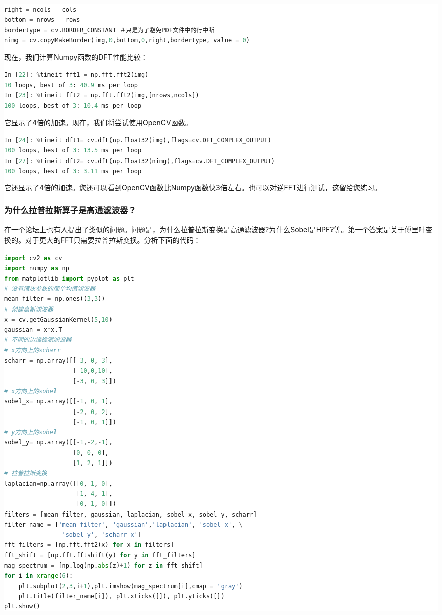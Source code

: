 ```python
right = ncols - cols
bottom = nrows - rows
bordertype = cv.BORDER_CONSTANT ＃只是为了避免PDF文件中的行中断
nimg = cv.copyMakeBorder(img,0,bottom,0,right,bordertype, value = 0)
```

现在，我们计算Numpy函数的DFT性能比较：

```python
In [22]: %timeit fft1 = np.fft.fft2(img)
10 loops, best of 3: 40.9 ms per loop
In [23]: %timeit fft2 = np.fft.fft2(img,[nrows,ncols])
100 loops, best of 3: 10.4 ms per loop
```

它显示了4倍的加速。现在，我们将尝试使用OpenCV函数。

```python
In [24]: %timeit dft1= cv.dft(np.float32(img),flags=cv.DFT_COMPLEX_OUTPUT)
100 loops, best of 3: 13.5 ms per loop
In [27]: %timeit dft2= cv.dft(np.float32(nimg),flags=cv.DFT_COMPLEX_OUTPUT)
100 loops, best of 3: 3.11 ms per loop
```

它还显示了4倍的加速。您还可以看到OpenCV函数比Numpy函数快3倍左右。也可以对逆FFT进行测试，这留给您练习。

### 为什么拉普拉斯算子是高通滤波器？

在一个论坛上也有人提出了类似的问题。问题是，为什么拉普拉斯变换是高通滤波器?为什么Sobel是HPF?等。第一个答案是关于傅里叶变换的。对于更大的FFT只需要拉普拉斯变换。分析下面的代码：

```python
import cv2 as cv
import numpy as np
from matplotlib import pyplot as plt
# 没有缩放参数的简单均值滤波器
mean_filter = np.ones((3,3))
# 创建高斯滤波器
x = cv.getGaussianKernel(5,10)
gaussian = x*x.T
# 不同的边缘检测滤波器
# x方向上的scharr
scharr = np.array([[-3, 0, 3],
                   [-10,0,10],
                   [-3, 0, 3]])
# x方向上的sobel
sobel_x= np.array([[-1, 0, 1],
                   [-2, 0, 2],
                   [-1, 0, 1]])
# y方向上的sobel
sobel_y= np.array([[-1,-2,-1],
                   [0, 0, 0],
                   [1, 2, 1]])
# 拉普拉斯变换
laplacian=np.array([[0, 1, 0],
                    [1,-4, 1],
                    [0, 1, 0]])
filters = [mean_filter, gaussian, laplacian, sobel_x, sobel_y, scharr]
filter_name = ['mean_filter', 'gaussian','laplacian', 'sobel_x', \
                'sobel_y', 'scharr_x']
fft_filters = [np.fft.fft2(x) for x in filters]
fft_shift = [np.fft.fftshift(y) for y in fft_filters]
mag_spectrum = [np.log(np.abs(z)+1) for z in fft_shift]
for i in xrange(6):
    plt.subplot(2,3,i+1),plt.imshow(mag_spectrum[i],cmap = 'gray')
    plt.title(filter_name[i]), plt.xticks([]), plt.yticks([])
plt.show()
```